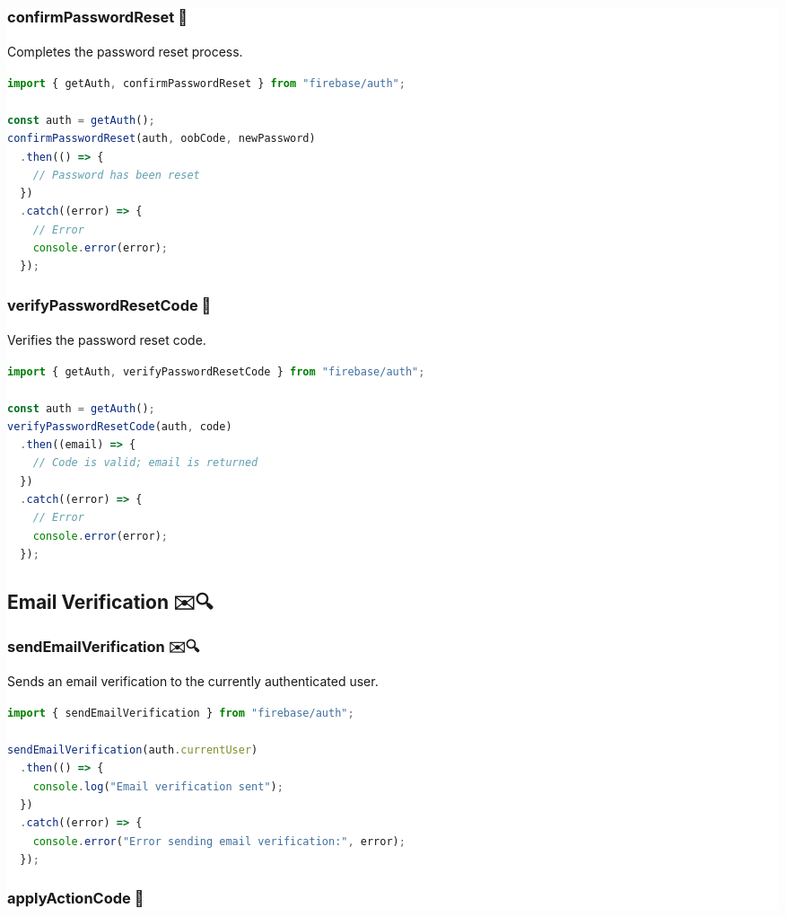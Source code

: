 ### confirmPasswordReset 🔑

Completes the password reset process.

```javascript
import { getAuth, confirmPasswordReset } from "firebase/auth";

const auth = getAuth();
confirmPasswordReset(auth, oobCode, newPassword)
  .then(() => {
    // Password has been reset
  })
  .catch((error) => {
    // Error
    console.error(error);
  });
```
### verifyPasswordResetCode 🔄

Verifies the password reset code.

```javascript
import { getAuth, verifyPasswordResetCode } from "firebase/auth";

const auth = getAuth();
verifyPasswordResetCode(auth, code)
  .then((email) => {
    // Code is valid; email is returned
  })
  .catch((error) => {
    // Error
    console.error(error);
  });
```

## Email Verification ✉️🔍

### sendEmailVerification ✉️🔍

Sends an email verification to the currently authenticated user.

```javascript
import { sendEmailVerification } from "firebase/auth";

sendEmailVerification(auth.currentUser)
  .then(() => {
    console.log("Email verification sent");
  })
  .catch((error) => {
    console.error("Error sending email verification:", error);
  });
```
### applyActionCode 🔄
